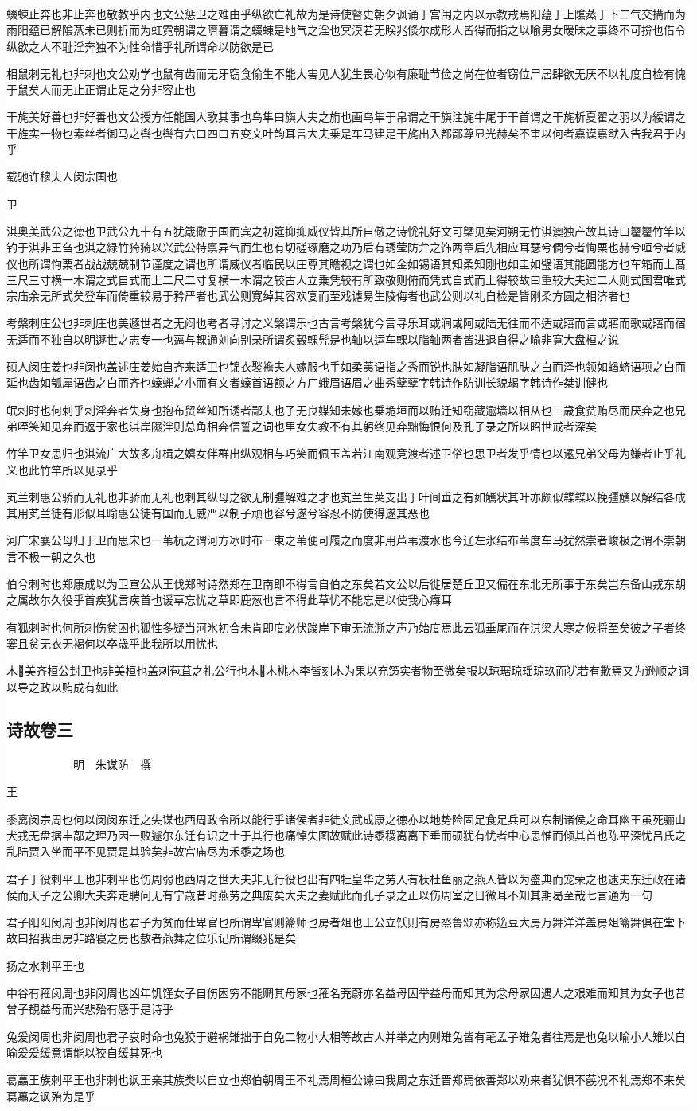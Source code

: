 蝃蝀止奔也非止奔也敬教乎内也文公惩卫之难由乎纵欲亡礼故为是诗使瞽史朝夕讽诵于宫闱之内以示教戒焉阳蕴于上隂蒸于下二气交搆而为雨阳蕴已解隂蒸未已则折而为虹霓朝谓之隮暮谓之蝃蝀是地气之淫也冥漠若无眹兆倐尔成形人皆得而指之以喻男女暧昧之事终不可揜也借令纵欲之人不耻淫奔独不为性命惜乎礼所谓命以防欲是已  

相鼠刺无礼也非刺也文公劝学也鼠有齿而无牙窃食偷生不能大害见人犹生畏心似有廉耻节俭之尚在位者窃位尸居肆欲无厌不以礼度自检有愧于鼠矣人而无止正谓止足之分非容止也  

干旄美好善也非好善也文公授方任能国人歌其事也鸟隼曰旟大夫之旃也画鸟隼于帛谓之干旟注旄牛尾于干首谓之干旄析夏翟之羽以为緌谓之干旌实一物也素丝者御马之辔也辔有六曰四曰五变文叶韵耳言大夫乗是车马建是干旄出入都鄙尊显光赫矣不审以何者嘉谟嘉猷入告我君于内乎  

载驰许穆夫人闵宗国也  

卫  

淇奥美武公之徳也卫武公九十有五犹箴儆于国而宾之初筵抑抑威仪皆其所自儆之诗恱礼好文可槩见矣河朔无竹淇澳独产故其诗曰籊籊竹竿以钓于淇非王刍也淇之緑竹猗猗以兴武公特禀异气而生也有切磋琢磨之功乃后有琇莹防弁之饰两章后先相应耳瑟兮僴兮者恂栗也赫兮咺兮者威仪也所谓恂栗者战战兢兢制节谨度之谓也所谓威仪者临民以庄尊其瞻视之谓也如金如锡语其知柔知刚也如圭如璧语其能圆能方也车箱而上髙三尺三寸横一木谓之式自式而上二尺二寸复横一木谓之较古人立乗凭较有所致敬则俯而凭式自式而上得较故曰重较大夫过二人则式国君唯式宗庙余无所式矣登车而倚重较易于矜严者也武公则寛绰其容欢宴而至戏谑易生陵侮者也武公则以礼自检是皆刚柔方圆之相济者也  

考槃刺庄公也非刺庄也美遯世者之无闷也考者寻讨之义槃谓乐也古言考槃犹今言寻乐耳或涧或阿或陆无往而不适或寤而言或寤而歌或寤而宿无适而不独自以明遯世之志专一也薖与輠通刘向别录所谓炙毂輠髠是也轴以运车輠以脂轴两者皆进退自得之喻非寛大盘桓之说  

硕人闵庄姜也非闵也盖述庄姜始自齐来适卫也锦衣褧襜夫人嫁服也手如柔荑语指之秀而锐也肤如凝脂语肌肤之白而泽也领如蝤蛴语项之白而延也齿如瓠犀语齿之白而齐也螓蝉之小而有文者螓首语额之方广蛾眉语眉之曲秀孽孽字韩诗作防训长貌朅字韩诗作桀训健也  

氓刺时也何刺乎刺淫奔者失身也抱布贸丝知所诱者鄙夫也子无良媒知未嫁也乗垝垣而以贿迁知窃藏逾墙以相从也三歳食贫贿尽而厌弃之也兄弟咥笑知见弃而返于家也淇岸隰泮则总角相奔信誓之词也里女失教不有其躬终见弃黜悔恨何及孔子录之所以昭世戒者深矣  

竹竿卫女思归也淇流广大故多舟楫之嬉女伴群出纵观相与巧笑而佩玉盖若江南观竞渡者述卫俗也思卫者发乎情也以逺兄弟父母为嫌者止乎礼义也此竹竿所以见录乎  

芄兰刺惠公骄而无礼也非骄而无礼也刺其纵母之欲无制彊解难之才也芄兰生荚支出于叶间垂之有如觽状其叶亦颇似韘韘以挽彊觽以解结各成其用芄兰徒有形似耳喻惠公徒有国而无威严以制子顽也容兮遂兮容忍不防使得遂其恶也  

河广宋襄公母归于卫而思宋也一苇杭之谓河方冰时布一束之苇便可履之而度非用芦苇渡水也今辽左氷结布苇度车马犹然崇者峻极之谓不崇朝言不极一朝之久也  

伯兮刺时也郑康成以为卫宣公从王伐郑时诗然郑在卫南即不得言自伯之东矣若文公以后徙居楚丘卫又偏在东北无所事于东矣岂东备山戎东胡之属故尔久役乎首疾犹言疾首也谖草忘忧之草即鹿葱也言不得此草忧不能忘是以使我心痗耳  

有狐刺时也何所刺伤贫困也狐性多疑当河氷初合未肯即度必伏踆岸下审无流澌之声乃始度焉此云狐垂尾而在淇梁大寒之候将至矣彼之子者终窭且贫无衣无褐何以卒歳乎此我所以用忧也  

木美齐桓公封卫也非美桓也盖刺苞苴之礼公行也木木桃木李皆刻木为果以充笾实者物至微矣报以琼琚琼瑶琼玖而犹若有歉焉又为逊顺之词以导之政以贿成有如此  

## 诗故卷三

　　　　　　明　朱谋防　撰  

王  

黍离闵宗周也何以闵闵东迁之失谋也西周政令所以能行乎诸侯者非徒文武成康之徳亦以地势险固足食足兵可以东制诸侯之命耳幽王虽死骊山犬戎无盘据丰鄗之理乃因一败遽尔东迁有识之士于其行也痛悼失图故赋此诗黍稷离离下垂而硕犹有忧者中心思惟而倾其首也陈平深忧吕氏之乱陆贾入坐而平不见贾是其验矣非故宫庙尽为禾黍之场也  

君子于役刺平王也非刺平也伤周弱也西周之世大夫非无行役也出有四牡皇华之劳入有杕杜鱼丽之燕人皆以为盛典而宠荣之也逮夫东迁政在诸侯而天子之公卿大夫奔走聘问无有宁歳昔时燕劳之典废矣大夫之妻赋此而孔子录之正以伤周室之日微耳不知其期曷至哉七言通为一句  

君子阳阳闵周也非闵周也君子为贫而仕卑官也所谓卑官则籥师也房者俎也王公立饫则有房烝鲁颂亦称笾豆大房万舞洋洋盖房俎籥舞俱在堂下故曰招我由房非路寝之房也敖者燕舞之位乐记所谓缀兆是矣  

扬之水刺平王也  

中谷有蓷闵周也非闵周也凶年饥馑女子自伤困穷不能赒其母家也蓷名茺蔚亦名益母因举益母而知其为念母家因遇人之艰难而知其为女子也昔曾子覩益母而兴悲殆有感于是诗乎  

兔爰闵周也非闵周也君子哀时命也兔狡于避祸雉拙于自免二物小大相等故古人并举之内则雉兔皆有芼孟子雉兔者往焉是也兔以喻小人雉以自喻爰爰缓意谓能以狡自缓其死也  

葛藟王族刺平王也非刺也讽王亲其族类以自立也郑伯朝周王不礼焉周桓公谏曰我周之东迁晋郑焉依善郑以劝来者犹惧不蔇况不礼焉郑不来矣葛藟之讽殆为是乎  
